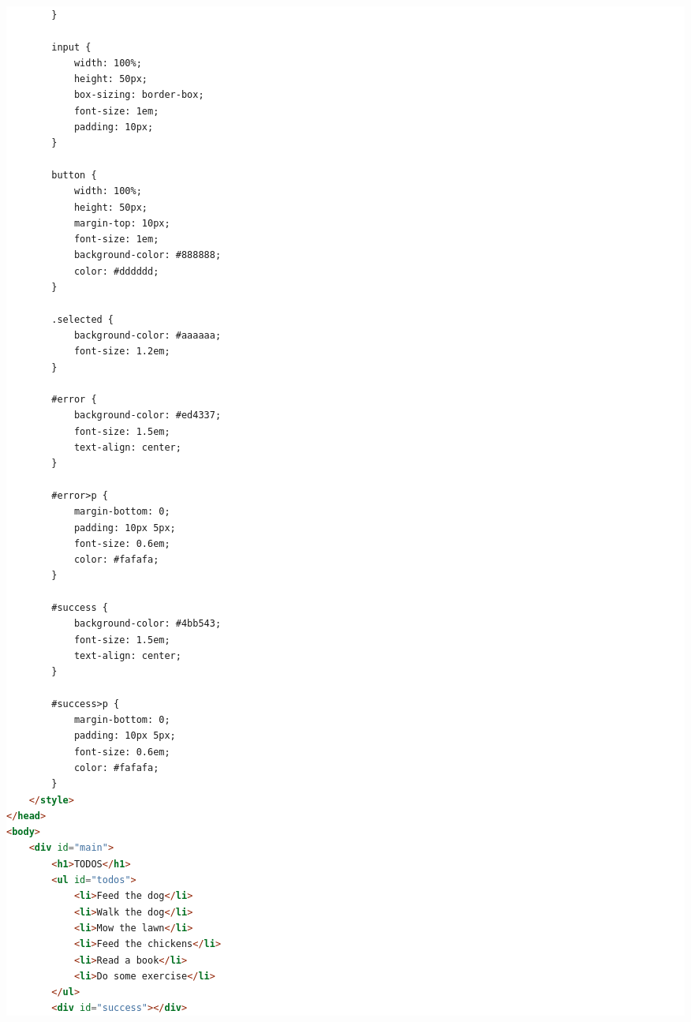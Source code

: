 ```html
        }

        input {
            width: 100%;
            height: 50px;
            box-sizing: border-box;
            font-size: 1em;
            padding: 10px;
        }

        button {
            width: 100%;
            height: 50px;
            margin-top: 10px;
            font-size: 1em;
            background-color: #888888;
            color: #dddddd;
        }

        .selected {
            background-color: #aaaaaa;
            font-size: 1.2em;
        }

        #error {
            background-color: #ed4337;
            font-size: 1.5em;
            text-align: center;
        }

        #error>p {
            margin-bottom: 0;
            padding: 10px 5px;
            font-size: 0.6em;
            color: #fafafa;
        }

        #success {
            background-color: #4bb543;
            font-size: 1.5em;
            text-align: center;
        }

        #success>p {
            margin-bottom: 0;
            padding: 10px 5px;
            font-size: 0.6em;
            color: #fafafa;
        }
    </style>
</head>
<body>
    <div id="main">
        <h1>TODOS</h1>
        <ul id="todos">
            <li>Feed the dog</li>
            <li>Walk the dog</li>
            <li>Mow the lawn</li>
            <li>Feed the chickens</li>
            <li>Read a book</li>
            <li>Do some exercise</li>
        </ul>
        <div id="success"></div>
```